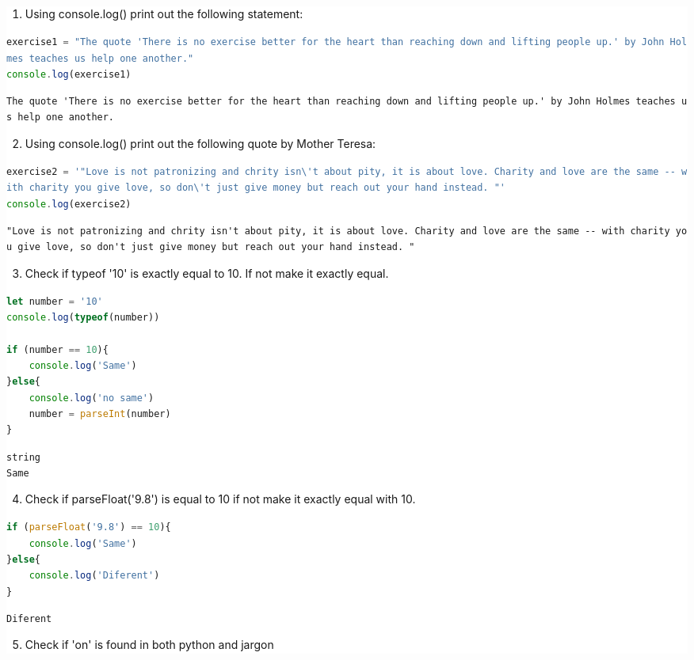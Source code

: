 1. Using console.log() print out the following statement:


```javascript
exercise1 = "The quote 'There is no exercise better for the heart than reaching down and lifting people up.' by John Holmes teaches us help one another."
console.log(exercise1)
```

    The quote 'There is no exercise better for the heart than reaching down and lifting people up.' by John Holmes teaches us help one another.


2. Using console.log() print out the following quote by Mother Teresa:


```javascript
exercise2 = '"Love is not patronizing and chrity isn\'t about pity, it is about love. Charity and love are the same -- with charity you give love, so don\'t just give money but reach out your hand instead. "'
console.log(exercise2)
```

    "Love is not patronizing and chrity isn't about pity, it is about love. Charity and love are the same -- with charity you give love, so don't just give money but reach out your hand instead. "


3. Check if typeof '10' is exactly equal to 10. If not make it exactly equal.


```javascript
let number = '10'
console.log(typeof(number))

if (number == 10){
    console.log('Same')
}else{
    console.log('no same')
    number = parseInt(number)
}

```

    string
    Same


4. Check if parseFloat('9.8') is equal to 10 if not make it exactly equal with 10.


```javascript
if (parseFloat('9.8') == 10){
    console.log('Same')
}else{
    console.log('Diferent')
}
```

    Diferent


5. Check if 'on' is found in both python and jargon
